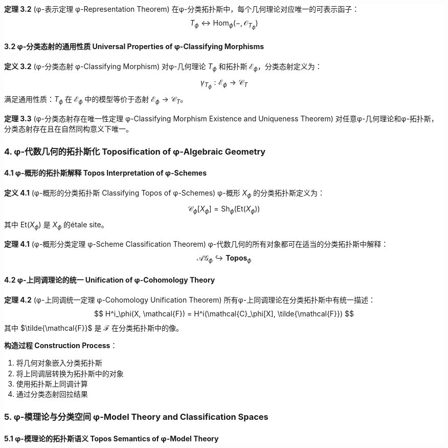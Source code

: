 **定理 3.2** (φ-表示定理 φ-Representation Theorem)
在φ-分类拓扑斯中，每个几何理论对应唯一的可表示函子：
$$
T_\phi \leftrightarrow \text{Hom}_\phi(-, \mathcal{O}_{T_\phi})
$$
#### 3.2 φ-分类态射的通用性质 Universal Properties of φ-Classifying Morphisms

**定义 3.2** (φ-分类态射 φ-Classifying Morphism)
对φ-几何理论 $T_\phi$ 和拓扑斯 $\mathcal{E}_\phi$，分类态射定义为：
$$
\gamma_{T_\phi}: \mathcal{E}_\phi \to \mathcal{C}_T
$$
满足通用性质：$T_\phi$ 在 $\mathcal{E}_\phi$ 中的模型等价于态射 $\mathcal{E}_\phi \to \mathcal{C}_T$。

**定理 3.3** (φ-分类态射存在唯一性定理 φ-Classifying Morphism Existence and Uniqueness Theorem)
对任意φ-几何理论和φ-拓扑斯，分类态射存在且在自然同构意义下唯一。

### 4. φ-代数几何的拓扑斯化 Toposification of φ-Algebraic Geometry

#### 4.1 φ-概形的拓扑斯解释 Topos Interpretation of φ-Schemes

**定义 4.1** (φ-概形的分类拓扑斯 Classifying Topos of φ-Schemes)
φ-概形 $X_\phi$ 的分类拓扑斯定义为：
$$
\mathcal{C}_\phi[X_\phi] = \text{Sh}_\phi(\text{Et}(X_\phi))
$$
其中 $\text{Et}(X_\phi)$ 是 $X_\phi$ 的étale site。

**定理 4.1** (φ-概形分类定理 φ-Scheme Classification Theorem)
φ-代数几何的所有对象都可在适当的分类拓扑斯中解释：
$$
\mathcal{A}\mathcal{G}_\phi \hookrightarrow \mathbf{Topos}_\phi
$$
#### 4.2 φ-上同调理论的统一 Unification of φ-Cohomology Theory

**定理 4.2** (φ-上同调统一定理 φ-Cohomology Unification Theorem)
所有φ-上同调理论在分类拓扑斯中有统一描述：
$$
H^i_\phi(X, \mathcal{F}) = H^i(\mathcal{C}_\phi[X], \tilde{\mathcal{F}})
$$
其中 $\tilde{\mathcal{F}}$ 是 $\mathcal{F}$ 在分类拓扑斯中的像。

**构造过程 Construction Process**：
1. 将几何对象嵌入分类拓扑斯
2. 将上同调层转换为拓扑斯中的对象
3. 使用拓扑斯上同调计算
4. 通过分类态射回拉结果

### 5. φ-模理论与分类空间 φ-Model Theory and Classification Spaces

#### 5.1 φ-模理论的拓扑斯语义 Topos Semantics of φ-Model Theory
